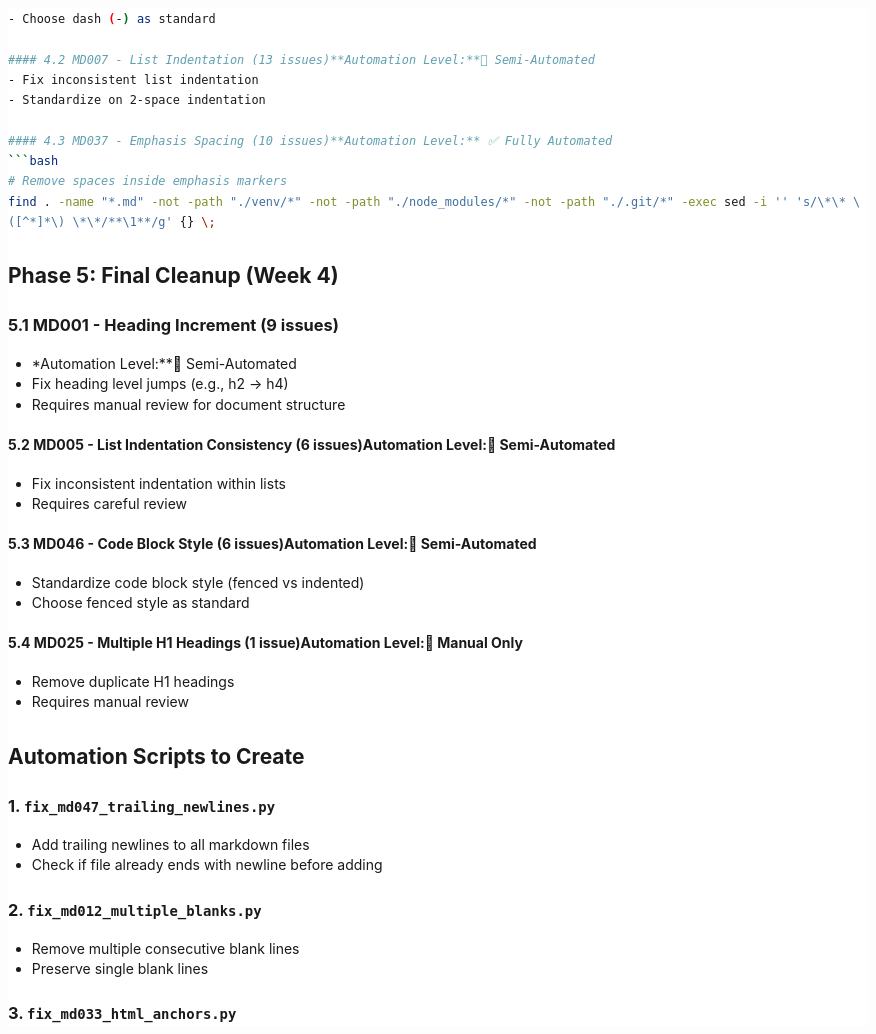```bash
- Choose dash (-) as standard

#### 4.2 MD007 - List Indentation (13 issues)**Automation Level:**🔶 Semi-Automated
- Fix inconsistent list indentation
- Standardize on 2-space indentation

#### 4.3 MD037 - Emphasis Spacing (10 issues)**Automation Level:** ✅ Fully Automated
```bash
# Remove spaces inside emphasis markers
find . -name "*.md" -not -path "./venv/*" -not -path "./node_modules/*" -not -path "./.git/*" -exec sed -i '' 's/\*\* \([^*]*\) \*\*/**\1**/g' {} \;
```

## Phase 5: Final Cleanup (Week 4)

### 5.1 MD001 - Heading Increment (9 issues)

- *Automation Level:**🔶 Semi-Automated
- Fix heading level jumps (e.g., h2 → h4)
- Requires manual review for document structure

#### 5.2 MD005 - List Indentation Consistency (6 issues)**Automation Level:**🔶 Semi-Automated

- Fix inconsistent indentation within lists
- Requires careful review

#### 5.3 MD046 - Code Block Style (6 issues)**Automation Level:**🔶 Semi-Automated

- Standardize code block style (fenced vs indented)
- Choose fenced style as standard

#### 5.4 MD025 - Multiple H1 Headings (1 issue)**Automation Level:**🔴 Manual Only

- Remove duplicate H1 headings
- Requires manual review

## Automation Scripts to Create

### 1. `fix_md047_trailing_newlines.py`

- Add trailing newlines to all markdown files
- Check if file already ends with newline before adding

### 2. `fix_md012_multiple_blanks.py`

- Remove multiple consecutive blank lines
- Preserve single blank lines

### 3. `fix_md033_html_anchors.py`
